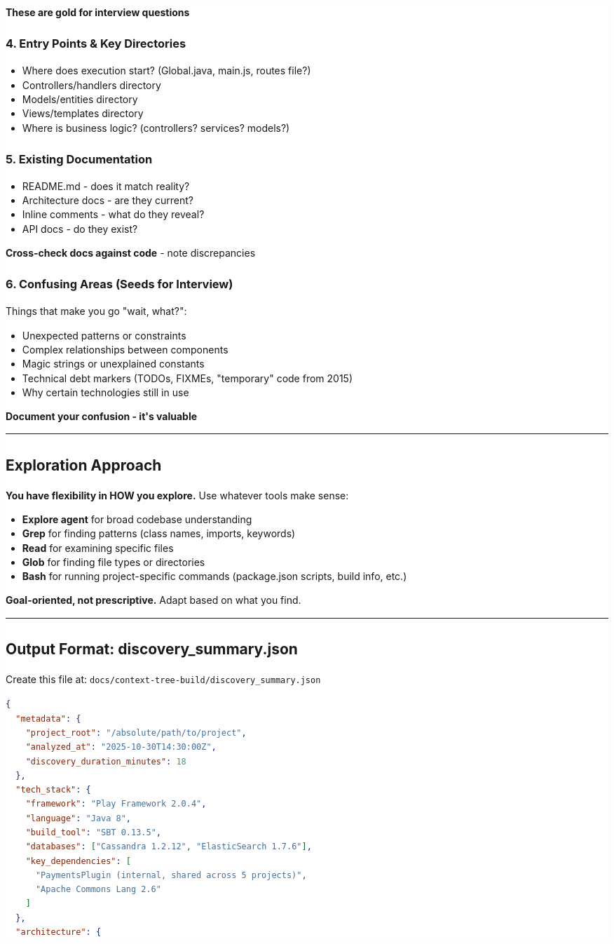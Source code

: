 **These are gold for interview questions**

### 4. Entry Points & Key Directories
- Where does execution start? (Global.java, main.js, routes file?)
- Controllers/handlers directory
- Models/entities directory
- Views/templates directory
- Where is business logic? (controllers? services? models?)

### 5. Existing Documentation
- README.md - does it match reality?
- Architecture docs - are they current?
- Inline comments - what do they reveal?
- API docs - do they exist?

**Cross-check docs against code** - note discrepancies

### 6. Confusing Areas (Seeds for Interview)
Things that make you go "wait, what?":
- Unexpected patterns or constraints
- Complex relationships between components
- Magic strings or unexplained constants
- Technical debt markers (TODOs, FIXMEs, "temporary" code from 2015)
- Why certain technologies still in use

**Document your confusion - it's valuable**

---

## Exploration Approach

**You have flexibility in HOW you explore.** Use whatever tools make sense:

- **Explore agent** for broad codebase understanding
- **Grep** for finding patterns (class names, imports, keywords)
- **Read** for examining specific files
- **Glob** for finding file types or directories
- **Bash** for running project-specific commands (package.json scripts, build info, etc.)

**Goal-oriented, not prescriptive.** Adapt based on what you find.

---

## Output Format: discovery_summary.json

Create this file at: `docs/context-tree-build/discovery_summary.json`

```json
{
  "metadata": {
    "project_root": "/absolute/path/to/project",
    "analyzed_at": "2025-10-30T14:30:00Z",
    "discovery_duration_minutes": 18
  },
  "tech_stack": {
    "framework": "Play Framework 2.0.4",
    "language": "Java 8",
    "build_tool": "SBT 0.13.5",
    "databases": ["Cassandra 1.2.12", "ElasticSearch 1.7.6"],
    "key_dependencies": [
      "PaymentsPlugin (internal, shared across 5 projects)",
      "Apache Commons Lang 2.6"
    ]
  },
  "architecture": {
```